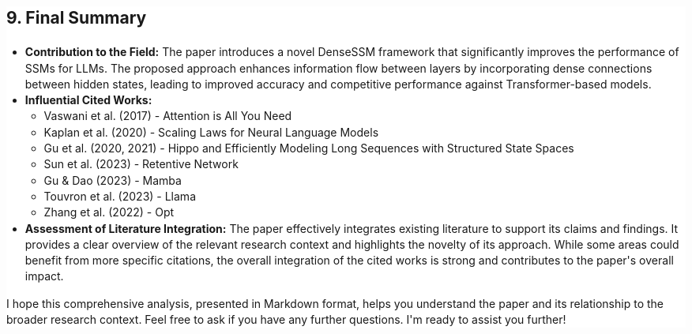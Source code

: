 
## 9. Final Summary

- **Contribution to the Field:** The paper introduces a novel DenseSSM framework that significantly improves the performance of SSMs for LLMs. The proposed approach enhances information flow between layers by incorporating dense connections between hidden states, leading to improved accuracy and competitive performance against Transformer-based models.
- **Influential Cited Works:**
    - Vaswani et al. (2017) - Attention is All You Need
    - Kaplan et al. (2020) - Scaling Laws for Neural Language Models
    - Gu et al. (2020, 2021) - Hippo and Efficiently Modeling Long Sequences with Structured State Spaces
    - Sun et al. (2023) - Retentive Network
    - Gu & Dao (2023) - Mamba
    - Touvron et al. (2023) - Llama
    - Zhang et al. (2022) - Opt
- **Assessment of Literature Integration:** The paper effectively integrates existing literature to support its claims and findings. It provides a clear overview of the relevant research context and highlights the novelty of its approach. While some areas could benefit from more specific citations, the overall integration of the cited works is strong and contributes to the paper's overall impact.


I hope this comprehensive analysis, presented in Markdown format, helps you understand the paper and its relationship to the broader research context. Feel free to ask if you have any further questions. I'm ready to assist you further!